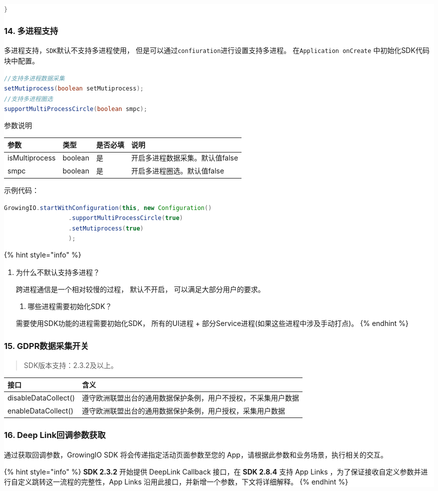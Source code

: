 ```java
}
```

### 14. 多进程支持

多进程支持，`SDK`默认不支持多进程使用， 但是可以通过`confiuration`进行设置支持多进程。 在`Application onCreate` 中初始化SDK代码块中配置。

```java
//支持多进程数据采集
setMutiprocess(boolean setMutiprocess);
//支持多进程圈选
supportMultiProcessCircle(boolean smpc);
```

参数说明

| 参数 | 类型 | 是否必填 | 说明 |
| :--- | :--- | :--- | :--- |
| isMultiprocess | boolean | 是 | 开启多进程数据采集。默认值false |
| smpc | boolean | 是 | 开启多进程圈选。默认值false |

示例代码：

```java
GrowingIO.startWithConfiguration(this, new Configuration()
                  .supportMultiProcessCircle(true)
                  .setMutiprocess(true)
                  );
```

{% hint style="info" %}
1. 为什么不默认支持多进程？

   跨进程通信是一个相对较慢的过程， 默认不开启， 可以满足大部分用户的要求。

   1. 哪些进程需要初始化SDK？

   需要使用SDK功能的进程需要初始化SDK， 所有的UI进程 + 部分Service进程\(如果这些进程中涉及手动打点\)。
{% endhint %}

### 15. GDPR数据采集开关

> SDK版本支持：2.3.2及以上。

| 接口 | 含义 |
| :--- | :--- |
| disableDataCollect\(\) | 遵守欧洲联盟出台的通用数据保护条例，用户不授权，不采集用户数据 |
| enableDataCollect\(\) | 遵守欧洲联盟出台的通用数据保护条例，用户授权，采集用户数据 |

### 16. Deep Link回调参数获取

​通过获取回调参数，GrowingIO SDK 将会传递指定活动页面参数至您的 App，请根据此参数和业务场景，执行相关的交互。

{% hint style="info" %}
**SDK 2.3.2** 开始提供 DeepLink Callback 接口，在 **SDK 2.8.4** 支持 App Links ，为了保证接收自定义参数并进行自定义跳转这一流程的完整性，App Links 沿用此接口，并新增一个参数，下文将详细解释。
{% endhint %}
